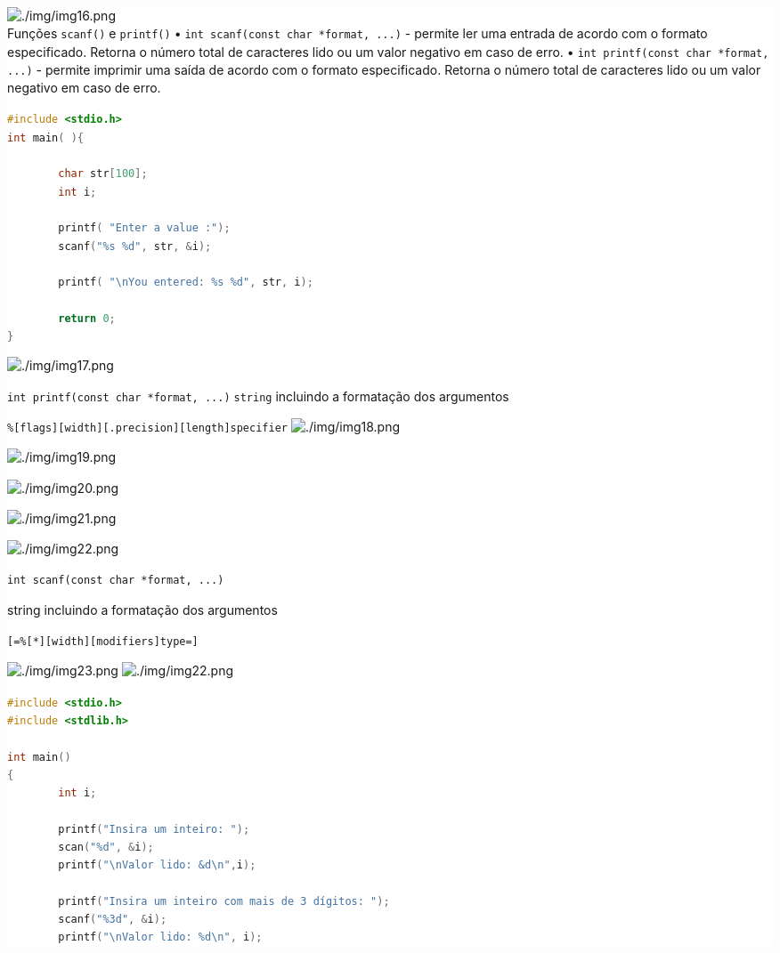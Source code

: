 ![./img/img16.png](./img/img16.png)
<br />
Funções `scanf()` e `printf()`
• `int scanf(const char *format, ...)` - permite ler uma entrada de acordo com o formato especificado. Retorna o número total de caracteres lido ou um valor negativo em caso de erro.
• `int printf(const char *format, ...)` - permite imprimir uma saída de acordo com o formato especificado. Retorna o número total de caracteres lido ou um valor negativo em caso de erro.

```c
#include <stdio.h>
int main( ){

		char str[100];
		int i;

		printf( "Enter a value :");
		scanf("%s %d", str, &i);

		printf( "\nYou entered: %s %d", str, i);

		return 0;
}
```

![./img/img17.png](./img/img17.png)

`int printf(const char *format, ...)`
`string` incluindo a formatação dos argumentos

`%[flags][width][.precision][length]specifier`
![./img/img18.png](./img/img18.png)

![./img/img19.png](./img/img19.png)

![./img/img20.png](./img/img20.png)

![./img/img21.png](./img/img21.png)

![./img/img22.png](./img/img22.png)

`int scanf(const char *format, ...)`

string incluindo a formatação dos argumentos

`[=%[*][width][modifiers]type=]`

![./img/img23.png](./img/img23.png)
![./img/img22.png](./img/img24.png)

```c
#include <stdio.h>
#include <stdlib.h>

int main()
{
		int i;

		printf("Insira um inteiro: ");
		scan("%d", &i);
		printf("\nValor lido: &d\n",i);

		printf("Insira um inteiro com mais de 3 dígitos: ");
		scanf("%3d", &i);
		printf("\nValor lido: %d\n", i);

```